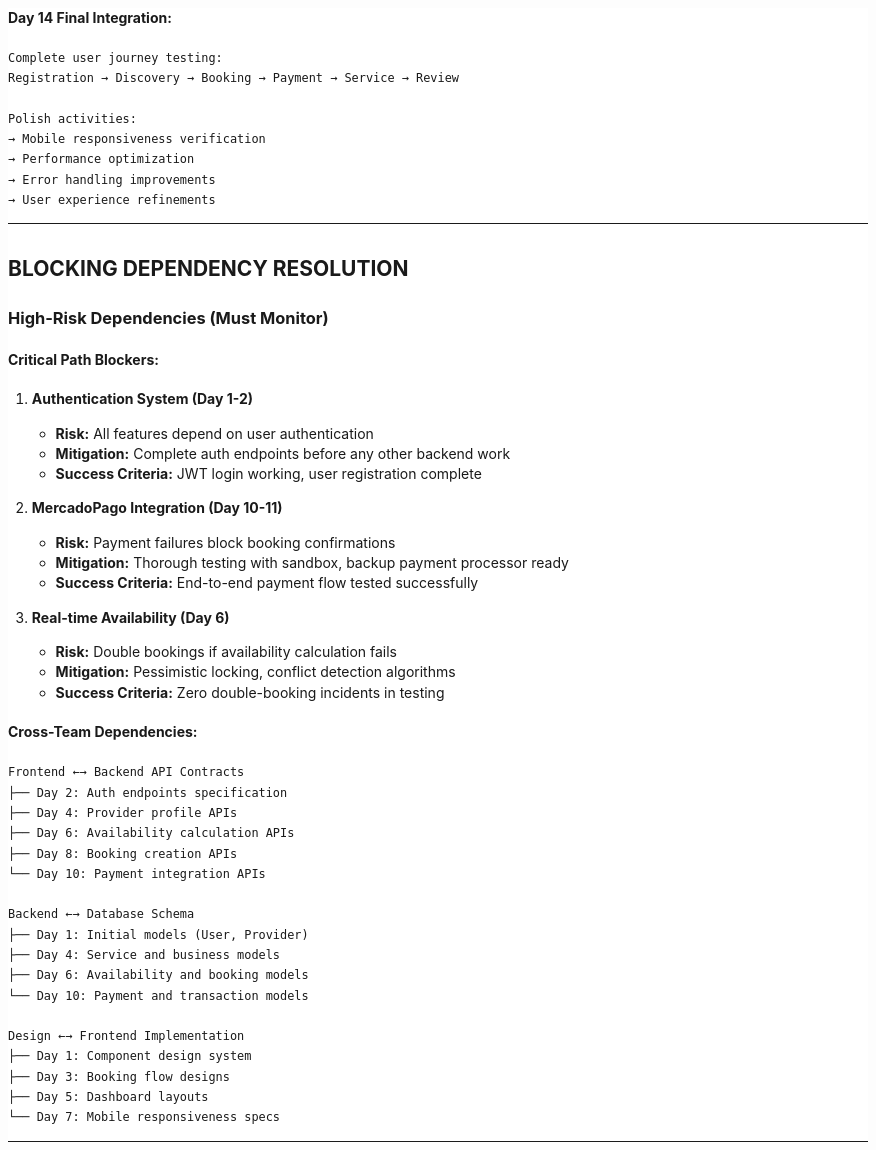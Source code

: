 #### Day 14 Final Integration:
```
Complete user journey testing:
Registration → Discovery → Booking → Payment → Service → Review

Polish activities:
→ Mobile responsiveness verification
→ Performance optimization
→ Error handling improvements
→ User experience refinements
```

---

## BLOCKING DEPENDENCY RESOLUTION

### **High-Risk Dependencies (Must Monitor)**

#### **Critical Path Blockers:**
1. **Authentication System (Day 1-2)**
   - **Risk:** All features depend on user authentication
   - **Mitigation:** Complete auth endpoints before any other backend work
   - **Success Criteria:** JWT login working, user registration complete

2. **MercadoPago Integration (Day 10-11)**
   - **Risk:** Payment failures block booking confirmations
   - **Mitigation:** Thorough testing with sandbox, backup payment processor ready
   - **Success Criteria:** End-to-end payment flow tested successfully

3. **Real-time Availability (Day 6)**
   - **Risk:** Double bookings if availability calculation fails
   - **Mitigation:** Pessimistic locking, conflict detection algorithms
   - **Success Criteria:** Zero double-booking incidents in testing

#### **Cross-Team Dependencies:**
```
Frontend ←→ Backend API Contracts
├── Day 2: Auth endpoints specification
├── Day 4: Provider profile APIs  
├── Day 6: Availability calculation APIs
├── Day 8: Booking creation APIs
└── Day 10: Payment integration APIs

Backend ←→ Database Schema
├── Day 1: Initial models (User, Provider)
├── Day 4: Service and business models
├── Day 6: Availability and booking models
└── Day 10: Payment and transaction models

Design ←→ Frontend Implementation
├── Day 1: Component design system
├── Day 3: Booking flow designs
├── Day 5: Dashboard layouts
└── Day 7: Mobile responsiveness specs
```

---